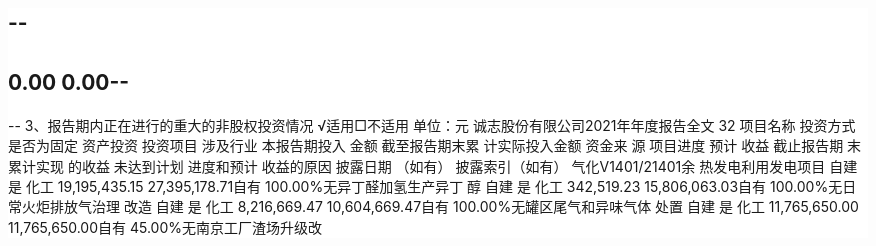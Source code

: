 --
--
0.00
0.00--
--
--
3、报告期内正在进行的重大的非股权投资情况
√适用□不适用
单位：元
诚志股份有限公司2021年年度报告全文
32
项目名称
投资方式
是否为固定
资产投资
投资项目
涉及行业
本报告期投入
金额
截至报告期末累
计实际投入金额
资金来
源
项目进度
预计
收益
截止报告期
末累计实现
的收益
未达到计划
进度和预计
收益的原因
披露日期
（如有）
披露索引（如有）
气化V1401/21401余
热发电利用发电项目
自建
是
化工
19,195,435.15
27,395,178.71自有
100.00%无异丁醛加氢生产异丁
醇
自建
是
化工
342,519.23
15,806,063.03自有
100.00%无日常火炬排放气治理
改造
自建
是
化工
8,216,669.47
10,604,669.47自有
100.00%无罐区尾气和异味气体
处置
自建
是
化工
11,765,650.00
11,765,650.00自有
45.00%无南京工厂渣场升级改